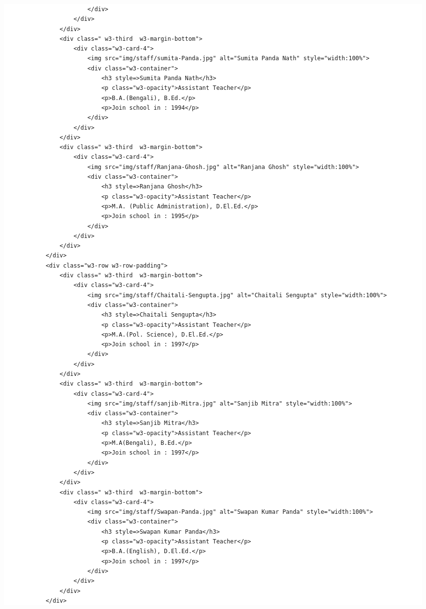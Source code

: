                             </div>
                        </div>
                    </div>
                    <div class=" w3-third  w3-margin-bottom">
                        <div class="w3-card-4">
                            <img src="img/staff/sumita-Panda.jpg" alt="Sumita Panda Nath" style="width:100%">
                            <div class="w3-container">
                                <h3 style=>Sumita Panda Nath</h3>
                                <p class="w3-opacity">Assistant Teacher</p>
                                <p>B.A.(Bengali), B.Ed.</p>
                                <p>Join school in : 1994</p>
                            </div>
                        </div>
                    </div>
                    <div class=" w3-third  w3-margin-bottom">
                        <div class="w3-card-4">
                            <img src="img/staff/Ranjana-Ghosh.jpg" alt="Ranjana Ghosh" style="width:100%">
                            <div class="w3-container">
                                <h3 style=>Ranjana Ghosh</h3>
                                <p class="w3-opacity">Assistant Teacher</p>
                                <p>M.A. (Public Administration), D.El.Ed.</p>
                                <p>Join school in : 1995</p>
                            </div>
                        </div>
                    </div>
                </div>
                <div class="w3-row w3-row-padding">
                    <div class=" w3-third  w3-margin-bottom">
                        <div class="w3-card-4">
                            <img src="img/staff/Chaitali-Sengupta.jpg" alt="Chaitali Sengupta" style="width:100%">
                            <div class="w3-container">
                                <h3 style=>Chaitali Sengupta</h3>
                                <p class="w3-opacity">Assistant Teacher</p>
                                <p>M.A.(Pol. Science), D.El.Ed.</p>
                                <p>Join school in : 1997</p>
                            </div>
                        </div>
                    </div>
                    <div class=" w3-third  w3-margin-bottom">
                        <div class="w3-card-4">
                            <img src="img/staff/sanjib-Mitra.jpg" alt="Sanjib Mitra" style="width:100%">
                            <div class="w3-container">
                                <h3 style=>Sanjib Mitra</h3>
                                <p class="w3-opacity">Assistant Teacher</p>
                                <p>M.A(Bengali), B.Ed.</p>
                                <p>Join school in : 1997</p>
                            </div>
                        </div>
                    </div>
                    <div class=" w3-third  w3-margin-bottom">
                        <div class="w3-card-4">
                            <img src="img/staff/Swapan-Panda.jpg" alt="Swapan Kumar Panda" style="width:100%">
                            <div class="w3-container">
                                <h3 style=>Swapan Kumar Panda</h3>
                                <p class="w3-opacity">Assistant Teacher</p>
                                <p>B.A.(English), D.El.Ed.</p>
                                <p>Join school in : 1997</p>
                            </div>
                        </div>
                    </div>
                </div>